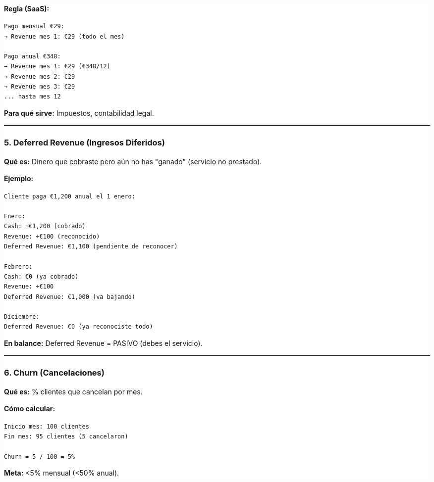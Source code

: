 **Regla (SaaS):**
```
Pago mensual €29:
→ Revenue mes 1: €29 (todo el mes)

Pago anual €348:
→ Revenue mes 1: €29 (€348/12)
→ Revenue mes 2: €29
→ Revenue mes 3: €29
... hasta mes 12
```

**Para qué sirve:** Impuestos, contabilidad legal.

---

### 5. Deferred Revenue (Ingresos Diferidos)

**Qué es:** Dinero que cobraste pero aún no has "ganado" (servicio no prestado).

**Ejemplo:**
```
Cliente paga €1,200 anual el 1 enero:

Enero:
Cash: +€1,200 (cobrado)
Revenue: +€100 (reconocido)
Deferred Revenue: €1,100 (pendiente de reconocer)

Febrero:
Cash: €0 (ya cobrado)
Revenue: +€100
Deferred Revenue: €1,000 (va bajando)

Diciembre:
Deferred Revenue: €0 (ya reconociste todo)
```

**En balance:** Deferred Revenue = PASIVO (debes el servicio).

---

### 6. Churn (Cancelaciones)

**Qué es:** % clientes que cancelan por mes.

**Cómo calcular:**
```
Inicio mes: 100 clientes
Fin mes: 95 clientes (5 cancelaron)

Churn = 5 / 100 = 5%
```

**Meta:** <5% mensual (<50% anual).
